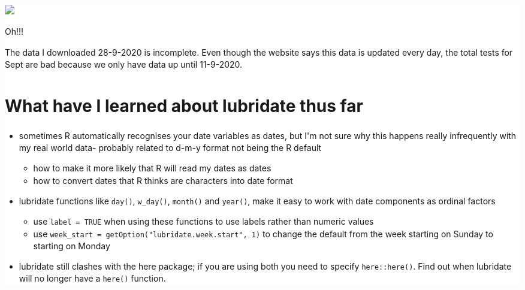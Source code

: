 <img src="{{< blogdown/postref >}}index_files/figure-html/unnamed-chunk-16-1.png" width="672" />

Oh!!! 

The data I downloaded 28-9-2020 is incomplete. Even though the website says this data is updated every day, the total tests for Sept are bad because we only have data up until 11-9-2020. 

# What have I learned about lubridate thus far

- sometimes R automatically recognises your date variables as dates, but I'm not sure why this happens really infrequently with my real world data- probably related to d-m-y format not being the R default
  + how to make it more likely that R will read my dates as dates
  + how to convert dates that R thinks are characters into date format
  
- lubridate functions like `day()`, `w_day()`, `month()` and `year()`, make it easy to work with date components as ordinal factors
  + use `label = TRUE` when using these functions to use labels rather than numeric values
  + use `week_start = getOption("lubridate.week.start", 1)` to change the default from the week starting on Sunday to starting on Monday
  
- lubridate still clashes with the here package; if you are using both you need to specify `here::here()`. Find out when lubridate will no longer have a `here()` function. 
  
